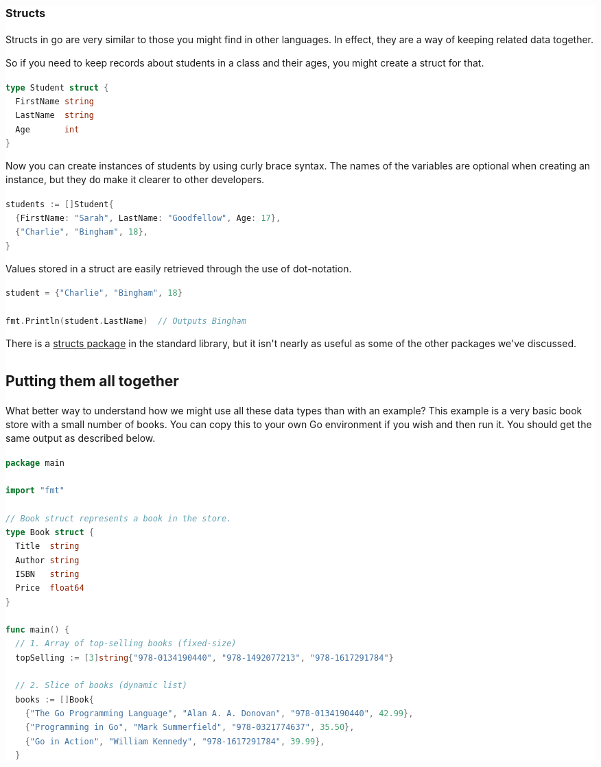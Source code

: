 ### Structs

Structs in go are very similar to those you might find in other languages.
In effect, they are a way of keeping related data together.

So if you need to keep records about students in a class and their ages, you might create a struct for that.

```go
type Student struct {
  FirstName string
  LastName  string
  Age       int
}
```

Now you can create instances of students by using curly brace syntax.
The names of the variables are optional when creating an instance, but they do make it clearer to other developers.

```go
students := []Student{
  {FirstName: "Sarah", LastName: "Goodfellow", Age: 17},
  {"Charlie", "Bingham", 18},
}
```

Values stored in a struct are easily retrieved through the use of dot-notation.

```go
student = {"Charlie", "Bingham", 18}

fmt.Println(student.LastName)  // Outputs Bingham
```

There is a [structs package](https://pkg.go.dev/structs) in the standard library, but it isn't nearly as useful as some of the other packages we've discussed.

## Putting them all together

What better way to understand how we might use all these data types than with an example?
This example is a very basic book store with a small number of books.
You can copy this to your own Go environment if you wish and then run it.
You should get the same output as described below.

```go
package main

import "fmt"

// Book struct represents a book in the store.
type Book struct {
  Title  string
  Author string
  ISBN   string
  Price  float64
}

func main() {
  // 1. Array of top-selling books (fixed-size)
  topSelling := [3]string{"978-0134190440", "978-1492077213", "978-1617291784"}

  // 2. Slice of books (dynamic list)
  books := []Book{
    {"The Go Programming Language", "Alan A. A. Donovan", "978-0134190440", 42.99},
    {"Programming in Go", "Mark Summerfield", "978-0321774637", 35.50},
    {"Go in Action", "William Kennedy", "978-1617291784", 39.99},
  }
```